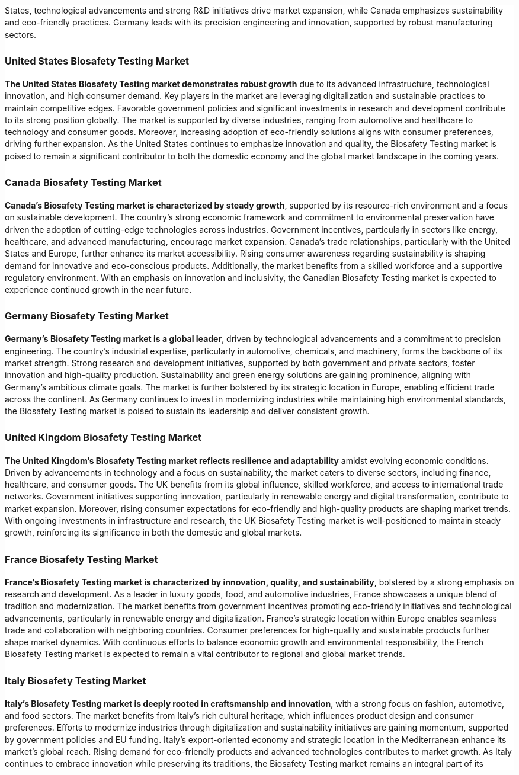 States, technological advancements and strong R&amp;D initiatives drive market expansion, while Canada emphasizes sustainability and eco-friendly practices. Germany leads with its precision engineering and innovation, supported by robust manufacturing sectors.</span></em></p></blockquote><h3><strong>United States Biosafety Testing Market</strong></h3><p><strong>The United States Biosafety Testing market demonstrates robust growth</strong> due to its advanced infrastructure, technological innovation, and high consumer demand. Key players in the market are leveraging digitalization and sustainable practices to maintain competitive edges. Favorable government policies and significant investments in research and development contribute to its strong position globally. The market is supported by diverse industries, ranging from automotive and healthcare to technology and consumer goods. Moreover, increasing adoption of eco-friendly solutions aligns with consumer preferences, driving further expansion. As the United States continues to emphasize innovation and quality, the Biosafety Testing market is poised to remain a significant contributor to both the domestic economy and the global market landscape in the coming years.</p><h3><strong>Canada Biosafety Testing Market</strong></h3><p><strong>Canada&rsquo;s Biosafety Testing market is characterized by steady growth</strong>, supported by its resource-rich environment and a focus on sustainable development. The country&rsquo;s strong economic framework and commitment to environmental preservation have driven the adoption of cutting-edge technologies across industries. Government incentives, particularly in sectors like energy, healthcare, and advanced manufacturing, encourage market expansion. Canada&rsquo;s trade relationships, particularly with the United States and Europe, further enhance its market accessibility. Rising consumer awareness regarding sustainability is shaping demand for innovative and eco-conscious products. Additionally, the market benefits from a skilled workforce and a supportive regulatory environment. With an emphasis on innovation and inclusivity, the Canadian Biosafety Testing market is expected to experience continued growth in the near future.</p><h3><strong>Germany Biosafety Testing Market</strong></h3><p><strong>Germany&rsquo;s Biosafety Testing market is a global leader</strong>, driven by technological advancements and a commitment to precision engineering. The country&rsquo;s industrial expertise, particularly in automotive, chemicals, and machinery, forms the backbone of its market strength. Strong research and development initiatives, supported by both government and private sectors, foster innovation and high-quality production. Sustainability and green energy solutions are gaining prominence, aligning with Germany&rsquo;s ambitious climate goals. The market is further bolstered by its strategic location in Europe, enabling efficient trade across the continent. As Germany continues to invest in modernizing industries while maintaining high environmental standards, the Biosafety Testing market is poised to sustain its leadership and deliver consistent growth.</p><h3><strong>United Kingdom Biosafety Testing Market</strong></h3><p><strong>The United Kingdom&rsquo;s Biosafety Testing market reflects resilience and adaptability</strong> amidst evolving economic conditions. Driven by advancements in technology and a focus on sustainability, the market caters to diverse sectors, including finance, healthcare, and consumer goods. The UK benefits from its global influence, skilled workforce, and access to international trade networks. Government initiatives supporting innovation, particularly in renewable energy and digital transformation, contribute to market expansion. Moreover, rising consumer expectations for eco-friendly and high-quality products are shaping market trends. With ongoing investments in infrastructure and research, the UK Biosafety Testing market is well-positioned to maintain steady growth, reinforcing its significance in both the domestic and global markets.</p><h3><strong>France Biosafety Testing Market</strong></h3><p><strong>France&rsquo;s Biosafety Testing market is characterized by innovation, quality, and sustainability</strong>, bolstered by a strong emphasis on research and development. As a leader in luxury goods, food, and automotive industries, France showcases a unique blend of tradition and modernization. The market benefits from government incentives promoting eco-friendly initiatives and technological advancements, particularly in renewable energy and digitalization. France&rsquo;s strategic location within Europe enables seamless trade and collaboration with neighboring countries. Consumer preferences for high-quality and sustainable products further shape market dynamics. With continuous efforts to balance economic growth and environmental responsibility, the French Biosafety Testing market is expected to remain a vital contributor to regional and global market trends.</p><h3><strong>Italy Biosafety Testing Market</strong></h3><p><strong>Italy&rsquo;s Biosafety Testing market is deeply rooted in craftsmanship and innovation</strong>, with a strong focus on fashion, automotive, and food sectors. The market benefits from Italy&rsquo;s rich cultural heritage, which influences product design and consumer preferences. Efforts to modernize industries through digitalization and sustainability initiatives are gaining momentum, supported by government policies and EU funding. Italy&rsquo;s export-oriented economy and strategic location in the Mediterranean enhance its market&rsquo;s global reach. Rising demand for eco-friendly products and advanced technologies contributes to market growth. As Italy continues to embrace innovation while preserving its traditions, the Biosafety Testing market remains an integral part of its